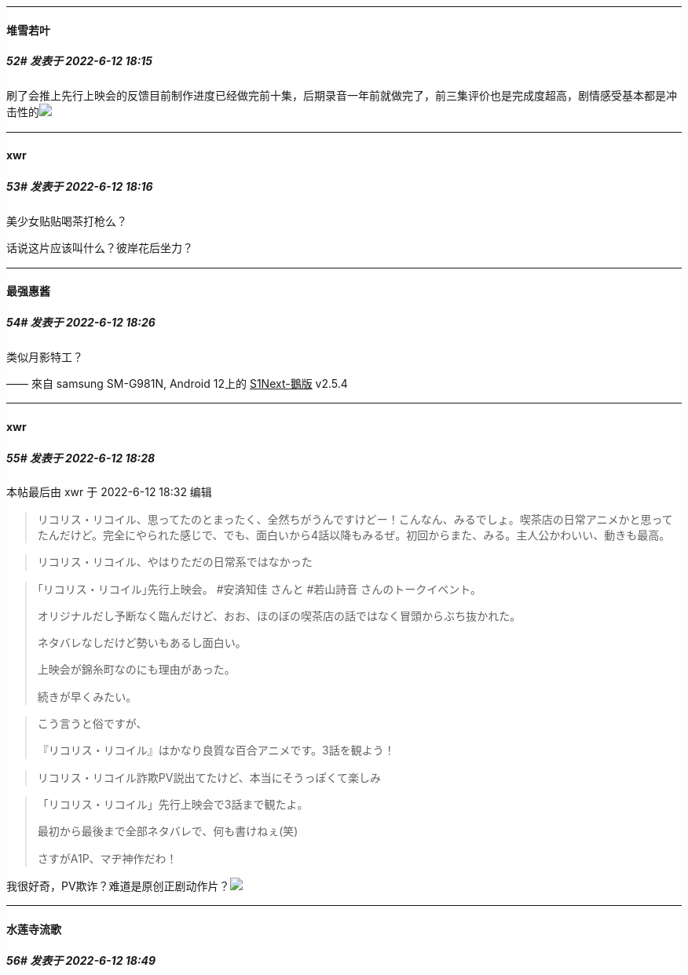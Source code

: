*****

####  堆雪若叶  
##### 52#       发表于 2022-6-12 18:15

刷了会推上先行上映会的反馈目前制作进度已经做完前十集，后期录音一年前就做完了，前三集评价也是完成度超高，剧情感受基本都是冲击性的<img src="https://static.saraba1st.com/image/smiley/face2017/067.png" referrerpolicy="no-referrer">

*****

####  xwr  
##### 53#       发表于 2022-6-12 18:16

美少女贴贴喝茶打枪么？

话说这片应该叫什么？彼岸花后坐力？

*****

####  最强惠酱  
##### 54#       发表于 2022-6-12 18:26

类似月影特工？

—— 來自 samsung SM-G981N, Android 12上的 [S1Next-鵝版](https://github.com/ykrank/S1-Next/releases) v2.5.4

*****

####  xwr  
##### 55#       发表于 2022-6-12 18:28

 本帖最后由 xwr 于 2022-6-12 18:32 编辑 
<blockquote>リコリス・リコイル、思ってたのとまったく、全然ちがうんですけどー！こんなん、みるでしょ。喫茶店の日常アニメかと思ってたんだけど。完全にやられた感じで、でも、面白いから4話以降もみるぜ。初回からまた、みる。主人公かわいい、動きも最高。</blockquote><blockquote>リコリス・リコイル、やはりただの日常系ではなかった</blockquote><blockquote>｢リコリス・リコイル｣先行上映会。 #安済知佳 さんと #若山詩音 さんのトークイベント。

オリジナルだし予断なく臨んだけど、おお、ほのぼの喫茶店の話ではなく冒頭からぶち抜かれた。

ネタバレなしだけど勢いもあるし面白い。

上映会が錦糸町なのにも理由があった。

続きが早くみたい。</blockquote><blockquote>こう言うと俗ですが、

『リコリス・リコイル』はかなり良質な百合アニメです。3話を観よう！</blockquote><blockquote>リコリス・リコイル詐欺PV説出てたけど、本当にそうっぽくて楽しみ</blockquote><blockquote>「リコリス・リコイル」先行上映会で3話まで観たよ。

最初から最後まで全部ネタバレで、何も書けねぇ(笑)

さすがA1P、マヂ神作だわ！</blockquote>

我很好奇，PV欺诈？难道是原创正剧动作片？<img src="https://static.saraba1st.com/image/smiley/face2017/068.png" referrerpolicy="no-referrer">

*****

####  水莲寺流歌  
##### 56#       发表于 2022-6-12 18:49
